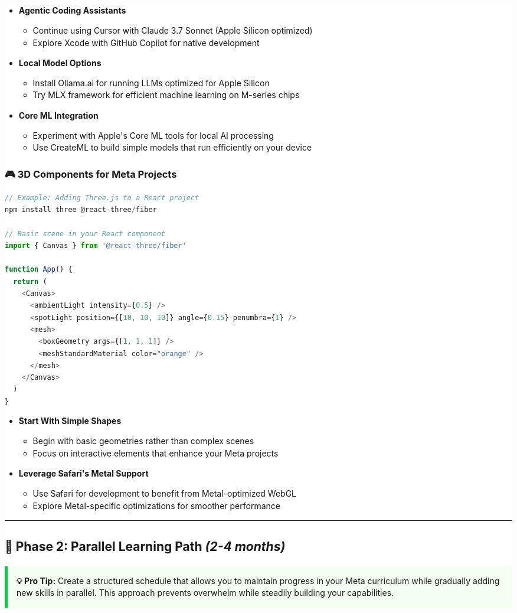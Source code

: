 - **Agentic Coding Assistants**
  - Continue using Cursor with Claude 3.7 Sonnet (Apple Silicon optimized)
  - Explore Xcode with GitHub Copilot for native development

- **Local Model Options**
  - Install Ollama.ai for running LLMs optimized for Apple Silicon
  - Try MLX framework for efficient machine learning on M-series chips

- **Core ML Integration**
  - Experiment with Apple's Core ML tools for local AI processing
  - Use CreateML to build simple models that run efficiently on your device

### 🎮 3D Components for Meta Projects

```javascript
// Example: Adding Three.js to a React project
npm install three @react-three/fiber

// Basic scene in your React component
import { Canvas } from '@react-three/fiber'

function App() {
  return (
    <Canvas>
      <ambientLight intensity={0.5} />
      <spotLight position={[10, 10, 10]} angle={0.15} penumbra={1} />
      <mesh>
        <boxGeometry args={[1, 1, 1]} />
        <meshStandardMaterial color="orange" />
      </mesh>
    </Canvas>
  )
}
```

- **Start With Simple Shapes**
  - Begin with basic geometries rather than complex scenes
  - Focus on interactive elements that enhance your Meta projects

- **Leverage Safari's Metal Support**
  - Use Safari for development to benefit from Metal-optimized WebGL
  - Explore Metal-specific optimizations for smoother performance

---

<a id="phase-2"></a>
## 🔄 Phase 2: Parallel Learning Path *(2-4 months)*

<div style="background-color: #f5fff0; padding: 15px; border-left: 5px solid #00cc44; margin-bottom: 20px;">
<strong>💡 Pro Tip:</strong> Create a structured schedule that allows you to maintain progress in your Meta curriculum while gradually adding new skills in parallel. This approach prevents overwhelm while steadily building your capabilities.
</div>
